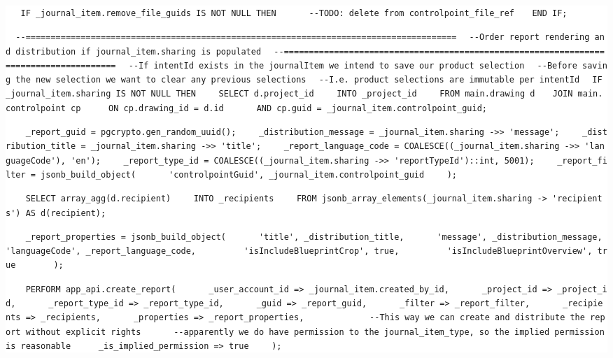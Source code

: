 `   IF _journal_item.remove_file_guids IS NOT NULL THEN`
`      --TODO: delete from controlpoint_file_ref`
`   END IF;`

`  --======================================================================================`
`  --Order report rendering and distribution if journal_item.sharing is populated`
`  --======================================================================================`
`  --If intentId exists in the journalItem we intend to save our product selection`
`  --Before saving the new selection we want to clear any previous selections`
`  --I.e. product selections are immutable per intentId`
`  IF _journal_item.sharing IS NOT NULL THEN`
`    SELECT d.project_id`
`    INTO _project_id`
`    FROM main.drawing d`
`    JOIN main.controlpoint cp `
`      ON cp.drawing_id = d.id `
`      AND cp.guid = _journal_item.controlpoint_guid;`

`    _report_guid = pgcrypto.gen_random_uuid();`
`    _distribution_message = _journal_item.sharing ->> 'message';`
`    _distribution_title = _journal_item.sharing ->> 'title';`
`    _report_language_code = COALESCE((_journal_item.sharing ->> 'languageCode'), 'en');`
`    _report_type_id = COALESCE((_journal_item.sharing ->> 'reportTypeId')::int, 5001);`
`    _report_filter = jsonb_build_object(`
`      'controlpointGuid', _journal_item.controlpoint_guid`
`    );`

`    SELECT array_agg(d.recipient)`
`    INTO _recipients`
`    FROM jsonb_array_elements(_journal_item.sharing -> 'recipients') AS d(recipient);`

`    _report_properties = jsonb_build_object(`
`      'title', _distribution_title,`
`      'message', _distribution_message,`
`      'languageCode', _report_language_code,`
`		  'isIncludeBlueprintCrop', true,`
`		  'isIncludeBlueprintOverview', true`
`		);`

`    PERFORM app_api.create_report(`
`      _user_account_id => _journal_item.created_by_id,`
`      _project_id => _project_id,`
`      _report_type_id => _report_type_id,`
`      _guid => _report_guid,`
`      _filter => _report_filter,`
`      _recipients => _recipients,`
`      _properties => _report_properties,`
`      `
`      --This way we can create and distribute the report without explicit rights`
`      --apparently we do have permission to the journal_item_type, so the implied permission is reasonable`
`      _is_implied_permission => true `
`    );`
